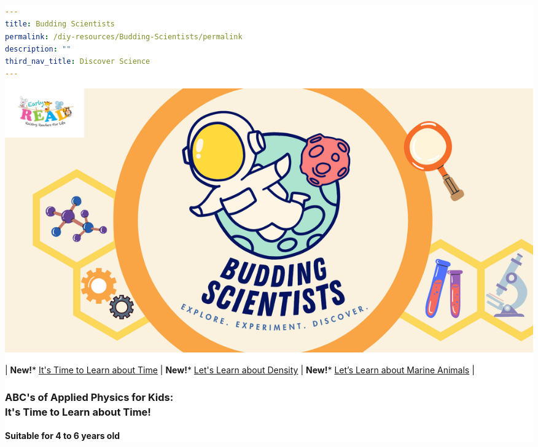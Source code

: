 ```yaml
---
title: Budding Scientists
permalink: /diy-resources/Budding-Scientists/permalink
description: ""
third_nav_title: Discover Science
---
```

![Alt text for image on Isomer site](/images/science-lfa/banners/Budding%20Scientists_ER%20Logo.png)

| **New!*** <a href="#lp-time">It's Time to Learn about Time</a> | **New!*** <a href="#lp-density">Let's Learn about Density</a> | **New!*** <a href="#lp-marineanimals">Let’s Learn about Marine Animals</a> |

<h3 class="margin--bottom--lg" id="lp-time"><b>ABC's of Applied Physics for Kids:<br>It's Time to Learn about Time!</b></h3>
<p><b>Suitable for 4 to 6 years old</b></p>
